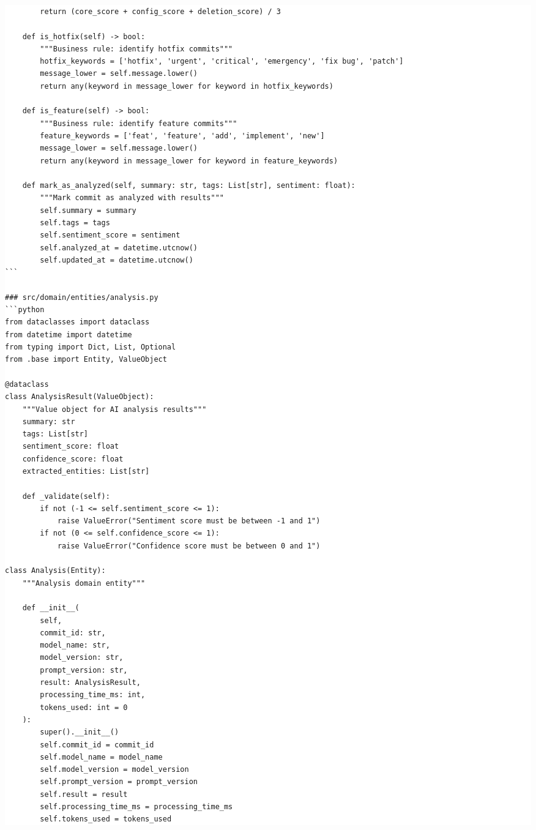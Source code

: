             return (core_score + config_score + deletion_score) / 3
        
        def is_hotfix(self) -> bool:
            """Business rule: identify hotfix commits"""
            hotfix_keywords = ['hotfix', 'urgent', 'critical', 'emergency', 'fix bug', 'patch']
            message_lower = self.message.lower()
            return any(keyword in message_lower for keyword in hotfix_keywords)
        
        def is_feature(self) -> bool:
            """Business rule: identify feature commits"""
            feature_keywords = ['feat', 'feature', 'add', 'implement', 'new']
            message_lower = self.message.lower()
            return any(keyword in message_lower for keyword in feature_keywords)
        
        def mark_as_analyzed(self, summary: str, tags: List[str], sentiment: float):
            """Mark commit as analyzed with results"""
            self.summary = summary
            self.tags = tags
            self.sentiment_score = sentiment
            self.analyzed_at = datetime.utcnow()
            self.updated_at = datetime.utcnow()
    ```
    
    ### src/domain/entities/analysis.py
    ```python
    from dataclasses import dataclass
    from datetime import datetime
    from typing import Dict, List, Optional
    from .base import Entity, ValueObject
    
    @dataclass
    class AnalysisResult(ValueObject):
        """Value object for AI analysis results"""
        summary: str
        tags: List[str]
        sentiment_score: float
        confidence_score: float
        extracted_entities: List[str]
        
        def _validate(self):
            if not (-1 <= self.sentiment_score <= 1):
                raise ValueError("Sentiment score must be between -1 and 1")
            if not (0 <= self.confidence_score <= 1):
                raise ValueError("Confidence score must be between 0 and 1")
    
    class Analysis(Entity):
        """Analysis domain entity"""
        
        def __init__(
            self,
            commit_id: str,
            model_name: str,
            model_version: str,
            prompt_version: str,
            result: AnalysisResult,
            processing_time_ms: int,
            tokens_used: int = 0
        ):
            super().__init__()
            self.commit_id = commit_id
            self.model_name = model_name
            self.model_version = model_version
            self.prompt_version = prompt_version
            self.result = result
            self.processing_time_ms = processing_time_ms
            self.tokens_used = tokens_used